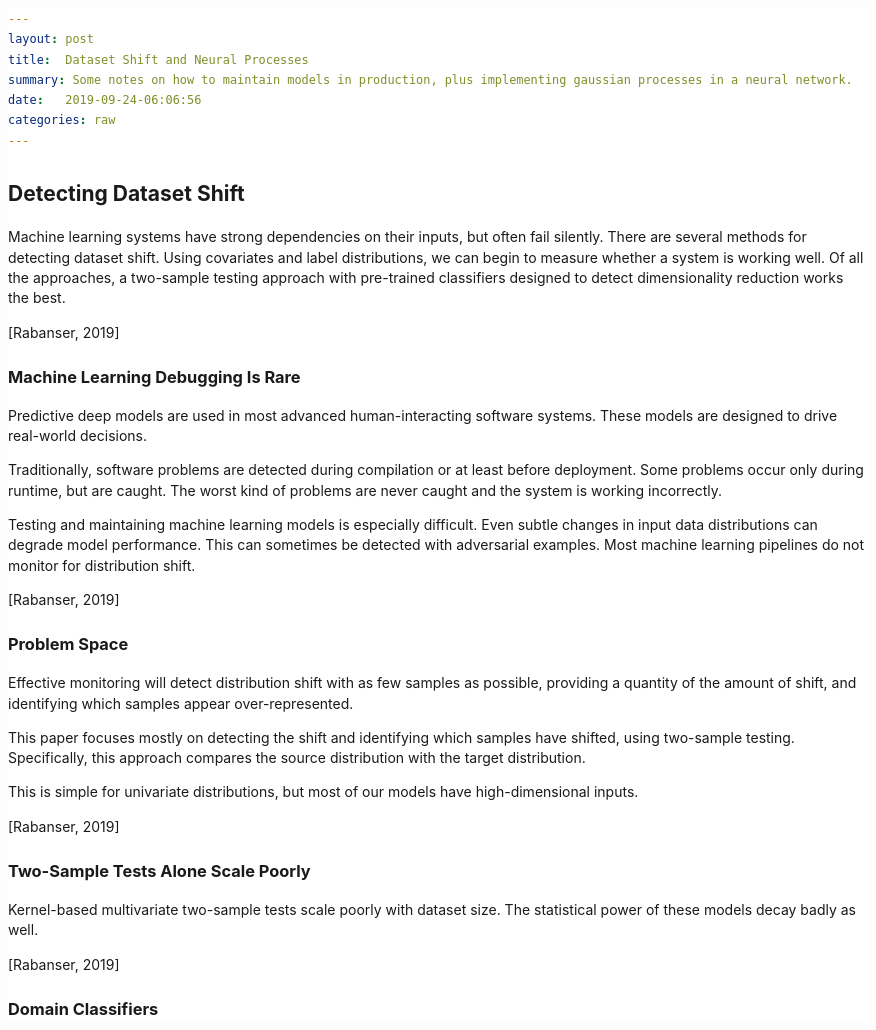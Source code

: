 ```yaml
---
layout: post
title:  Dataset Shift and Neural Processes
summary: Some notes on how to maintain models in production, plus implementing gaussian processes in a neural network.
date:   2019-09-24-06:06:56
categories: raw
---
```

## Detecting Dataset Shift

Machine learning systems have strong dependencies on their inputs, but often fail silently. There are several methods for detecting dataset shift. Using covariates and label distributions, we can begin to measure whether a system is working well. Of all the approaches, a two-sample testing approach with pre-trained classifiers designed to detect dimensionality reduction works the best.

[Rabanser, 2019]

### Machine Learning Debugging Is Rare

Predictive deep models are used in most advanced human-interacting software systems. These models are designed to drive real-world decisions.

Traditionally, software problems are detected during compilation or at least before deployment. Some problems occur only during runtime, but are caught. The worst kind of problems are never caught and the system is working incorrectly. 

Testing and maintaining machine learning models is especially difficult. Even subtle changes in input data distributions can degrade model performance. This can sometimes be detected with adversarial examples. Most machine learning pipelines do not monitor for distribution shift.

[Rabanser, 2019]

### Problem Space

Effective monitoring will detect distribution shift with as few samples as possible, providing a quantity of the amount of shift, and identifying which samples appear over-represented.

This paper focuses mostly on detecting the shift and identifying which samples have shifted, using two-sample testing. Specifically, this approach compares the source distribution with the target distribution.

This is simple for univariate distributions, but most of our models have high-dimensional inputs.

[Rabanser, 2019]

### Two-Sample Tests Alone Scale Poorly

Kernel-based multivariate two-sample tests scale poorly with dataset size. The statistical power of these models decay badly as well.

[Rabanser, 2019]

### Domain Classifiers
